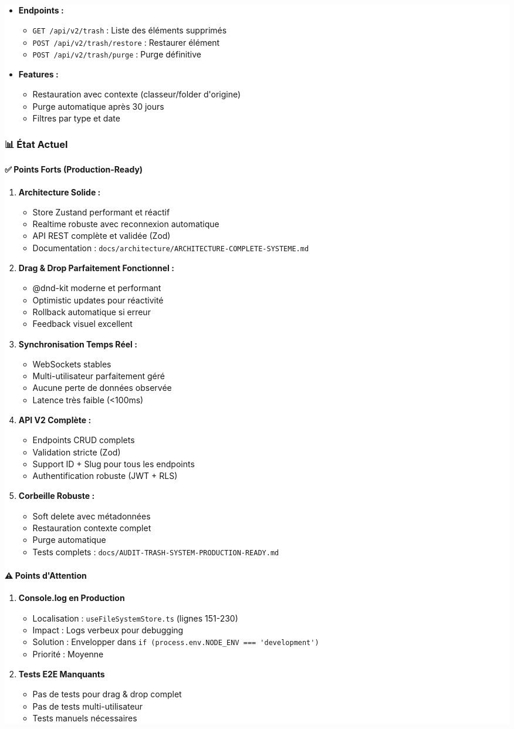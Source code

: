 - **Endpoints :**
  - `GET /api/v2/trash` : Liste des éléments supprimés
  - `POST /api/v2/trash/restore` : Restaurer élément
  - `POST /api/v2/trash/purge` : Purge définitive
  
- **Features :**
  - Restauration avec contexte (classeur/folder d'origine)
  - Purge automatique après 30 jours
  - Filtres par type et date

### 📊 État Actuel

#### ✅ Points Forts (Production-Ready)

1. **Architecture Solide :**
   - Store Zustand performant et réactif
   - Realtime robuste avec reconnexion automatique
   - API REST complète et validée (Zod)
   - Documentation : `docs/architecture/ARCHITECTURE-COMPLETE-SYSTEME.md`

2. **Drag & Drop Parfaitement Fonctionnel :**
   - @dnd-kit moderne et performant
   - Optimistic updates pour réactivité
   - Rollback automatique si erreur
   - Feedback visuel excellent

3. **Synchronisation Temps Réel :**
   - WebSockets stables
   - Multi-utilisateur parfaitement géré
   - Aucune perte de données observée
   - Latence très faible (<100ms)

4. **API V2 Complète :**
   - Endpoints CRUD complets
   - Validation stricte (Zod)
   - Support ID + Slug pour tous les endpoints
   - Authentification robuste (JWT + RLS)

5. **Corbeille Robuste :**
   - Soft delete avec métadonnées
   - Restauration contexte complet
   - Purge automatique
   - Tests complets : `docs/AUDIT-TRASH-SYSTEM-PRODUCTION-READY.md`

#### ⚠️ Points d'Attention

1. **Console.log en Production**
   - Localisation : `useFileSystemStore.ts` (lignes 151-230)
   - Impact : Logs verbeux pour debugging
   - Solution : Envelopper dans `if (process.env.NODE_ENV === 'development')`
   - Priorité : Moyenne

2. **Tests E2E Manquants**
   - Pas de tests pour drag & drop complet
   - Pas de tests multi-utilisateur
   - Tests manuels nécessaires
